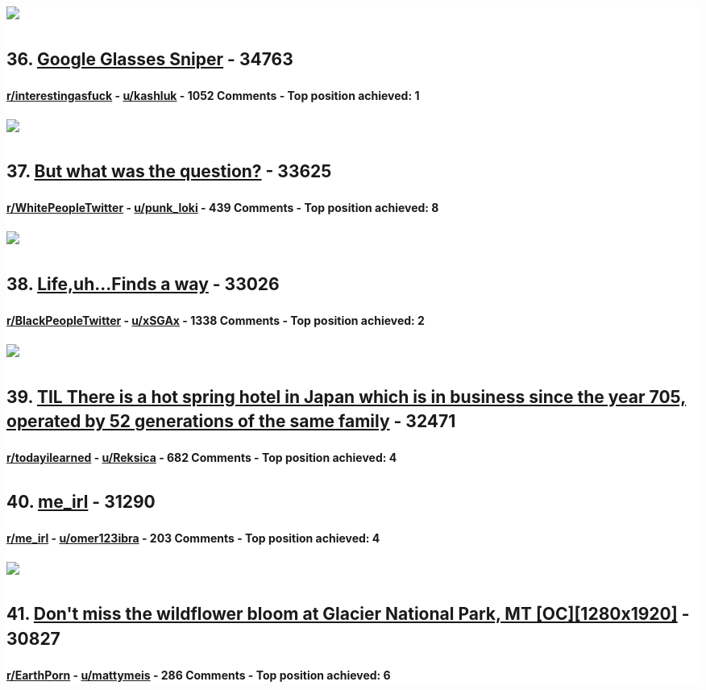<a href="https://i.imgur.com/WlGwHp1.jpg"><img src="https://b.thumbs.redditmedia.com/Cf3Rwp3XJUbTnnTvr_bS2oTXlv4MFBuhvvI7xR_v8nM.jpg"></img></a>

## 36. [Google Glasses Sniper](http://reddit.com/r/interestingasfuck/comments/95dvdn/google_glasses_sniper/) - 34763
#### [r/interestingasfuck](http://reddit.com/r/interestingasfuck) - [u/kashluk](http://reddit.com/u/kashluk) - 1052 Comments - Top position achieved: 1

<a href="https://i.imgur.com/IW4xin4.gif"><img src="https://b.thumbs.redditmedia.com/ywpQ07wCaPE4NeKTJp57IOeAh1-NT6z29vVQBQRQhqg.jpg"></img></a>

## 37. [But what was the question?](http://reddit.com/r/WhitePeopleTwitter/comments/95dzoa/but_what_was_the_question/) - 33625
#### [r/WhitePeopleTwitter](http://reddit.com/r/WhitePeopleTwitter) - [u/punk_loki](http://reddit.com/u/punk_loki) - 439 Comments - Top position achieved: 8

<a href="https://i.redd.it/tyn0cu0ynpe11.jpg"><img src="https://b.thumbs.redditmedia.com/wg4nn1XJ_W9JuZpKtRQWSIPCTsgn0p_5amS1AAY0GOk.jpg"></img></a>

## 38. [Life,uh...Finds a way](http://reddit.com/r/BlackPeopleTwitter/comments/95bpz6/lifeuhfinds_a_way/) - 33026
#### [r/BlackPeopleTwitter](http://reddit.com/r/BlackPeopleTwitter) - [u/xSGAx](http://reddit.com/u/xSGAx) - 1338 Comments - Top position achieved: 2

<a href="https://i.imgur.com/03DS6aY.jpg"><img src="https://b.thumbs.redditmedia.com/4eVleLjj_wE50BzK_iRy38DTex2gimLnYamzevnsIEE.jpg"></img></a>

## 39. [TIL There is a hot spring hotel in Japan which is in business since the year 705, operated by 52 generations of the same family](http://reddit.com/r/todayilearned/comments/95g57p/til_there_is_a_hot_spring_hotel_in_japan_which_is/) - 32471
#### [r/todayilearned](http://reddit.com/r/todayilearned) - [u/Reksica](http://reddit.com/u/Reksica) - 682 Comments - Top position achieved: 4

## 40. [me_irl](http://reddit.com/r/me_irl/comments/95dtar/me_irl/) - 31290
#### [r/me_irl](http://reddit.com/r/me_irl) - [u/omer123ibra](http://reddit.com/u/omer123ibra) - 203 Comments - Top position achieved: 4

<a href="https://i.redd.it/wdovhlsfkpe11.jpg"><img src="https://b.thumbs.redditmedia.com/ijVBzpWczu6fqC40NDwzV7jFK9Jv25C_oLD0lX_KM0c.jpg"></img></a>

## 41. [Don't miss the wildflower bloom at Glacier National Park, MT [OC][1280x1920]](http://reddit.com/r/EarthPorn/comments/95bgeh/dont_miss_the_wildflower_bloom_at_glacier/) - 30827
#### [r/EarthPorn](http://reddit.com/r/EarthPorn) - [u/mattymeis](http://reddit.com/u/mattymeis) - 286 Comments - Top position achieved: 6
